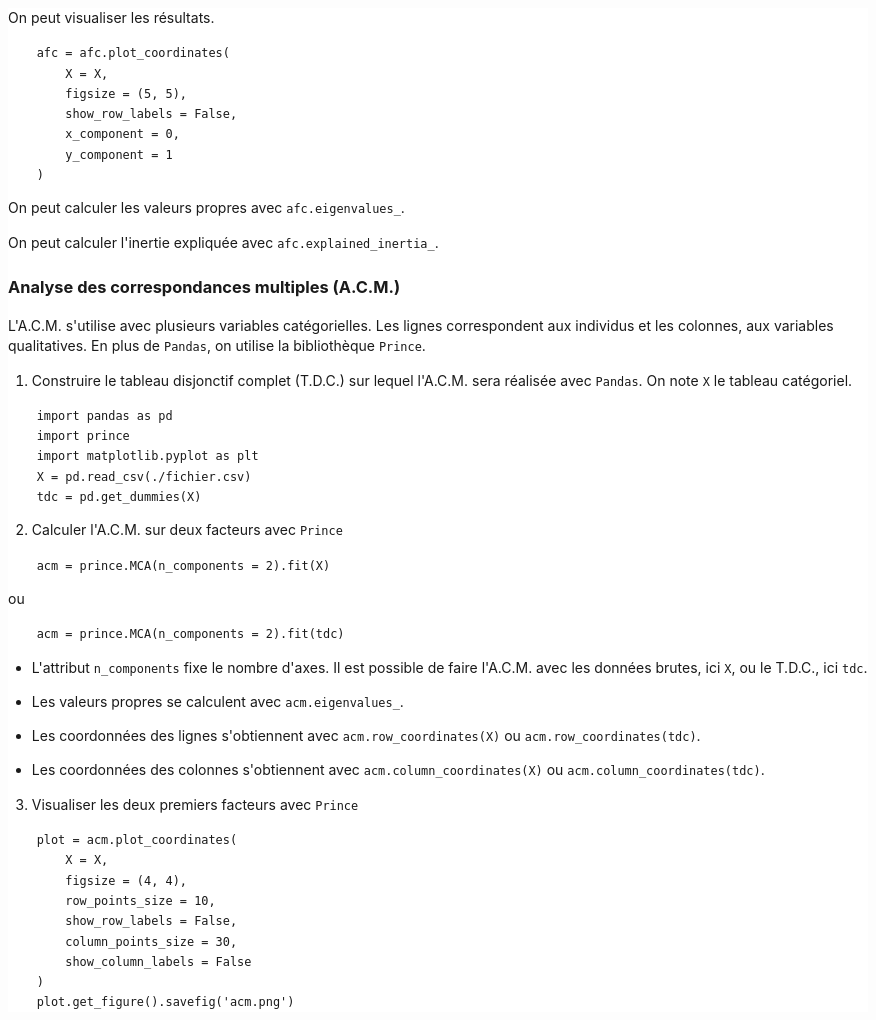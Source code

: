 On peut visualiser les résultats.

```
    afc = afc.plot_coordinates(
        X = X,
        figsize = (5, 5),
        show_row_labels = False,
        x_component = 0,
        y_component = 1
    )
```

On peut calculer les valeurs propres avec `afc.eigenvalues_`.

On peut calculer l'inertie expliquée avec `afc.explained_inertia_`.

### Analyse des correspondances multiples (A.C.M.)

L'A.C.M. s'utilise avec plusieurs variables catégorielles. Les lignes correspondent aux individus et les colonnes, aux variables qualitatives. En plus de `Pandas`, on utilise la bibliothèque `Prince`.

1. Construire le tableau disjonctif complet (T.D.C.) sur lequel l'A.C.M. sera réalisée avec `Pandas`. On note `X` le tableau catégoriel.

```
    import pandas as pd
    import prince
    import matplotlib.pyplot as plt
    X = pd.read_csv(./fichier.csv)
    tdc = pd.get_dummies(X)
```

2. Calculer l'A.C.M. sur deux facteurs avec `Prince`

```
    acm = prince.MCA(n_components = 2).fit(X)
```

ou

```
    acm = prince.MCA(n_components = 2).fit(tdc)
```

- L'attribut `n_components` fixe le nombre d'axes. Il est possible de faire l'A.C.M. avec les données brutes, ici `X`, ou le T.D.C., ici `tdc`.

- Les valeurs propres se calculent avec `acm.eigenvalues_`.

- Les coordonnées des lignes s'obtiennent avec `acm.row_coordinates(X)` ou `acm.row_coordinates(tdc)`.

- Les coordonnées des colonnes s'obtiennent avec `acm.column_coordinates(X)` ou `acm.column_coordinates(tdc)`.

3. Visualiser les deux premiers facteurs avec `Prince`

```
    plot = acm.plot_coordinates(
        X = X,
        figsize = (4, 4),
        row_points_size = 10,
        show_row_labels = False,
        column_points_size = 30,
        show_column_labels = False
    )
    plot.get_figure().savefig('acm.png')
```

